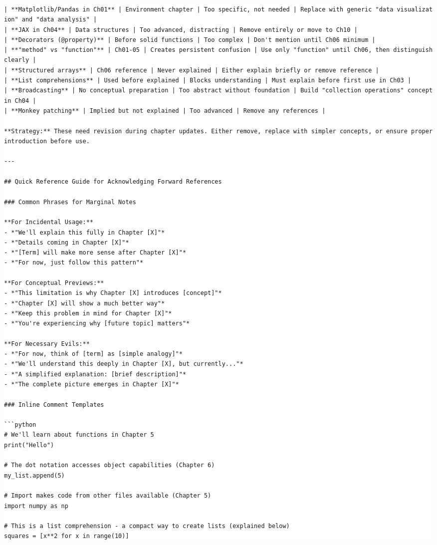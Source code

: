 ```
| **Matplotlib/Pandas in Ch01** | Environment chapter | Too specific, not needed | Replace with generic "data visualization" and "data analysis" |
| **JAX in Ch04** | Data structures | Too advanced, distracting | Remove entirely or move to Ch10 |
| **Decorators (@property)** | Before solid functions | Too complex | Don't mention until Ch06 minimum |
| **"method" vs "function"** | Ch01-05 | Creates persistent confusion | Use only "function" until Ch06, then distinguish clearly |
| **Structured arrays** | Ch06 reference | Never explained | Either explain briefly or remove reference |
| **List comprehensions** | Used before explained | Blocks understanding | Must explain before first use in Ch03 |
| **Broadcasting** | No conceptual preparation | Too abstract without foundation | Build "collection operations" concept in Ch04 |
| **Monkey patching** | Implied but not explained | Too advanced | Remove any references |

**Strategy:** These need revision during chapter updates. Either remove, replace with simpler concepts, or ensure proper introduction before use.

---

## Quick Reference Guide for Acknowledging Forward References

### Common Phrases for Marginal Notes

**For Incidental Usage:**
- *"We'll explain this fully in Chapter [X]"*
- *"Details coming in Chapter [X]"*
- *"[Term] will make more sense after Chapter [X]"*
- *"For now, just follow this pattern"*

**For Conceptual Previews:**
- *"This limitation is why Chapter [X] introduces [concept]"*
- *"Chapter [X] will show a much better way"*
- *"Keep this problem in mind for Chapter [X]"*
- *"You're experiencing why [future topic] matters"*

**For Necessary Evils:**
- *"For now, think of [term] as [simple analogy]"*
- *"We'll understand this deeply in Chapter [X], but currently..."*
- *"A simplified explanation: [brief description]"*
- *"The complete picture emerges in Chapter [X]"*

### Inline Comment Templates

```python
# We'll learn about functions in Chapter 5
print("Hello")

# The dot notation accesses object capabilities (Chapter 6)
my_list.append(5)

# Import makes code from other files available (Chapter 5)
import numpy as np

# This is a list comprehension - a compact way to create lists (explained below)
squares = [x**2 for x in range(10)]
```
